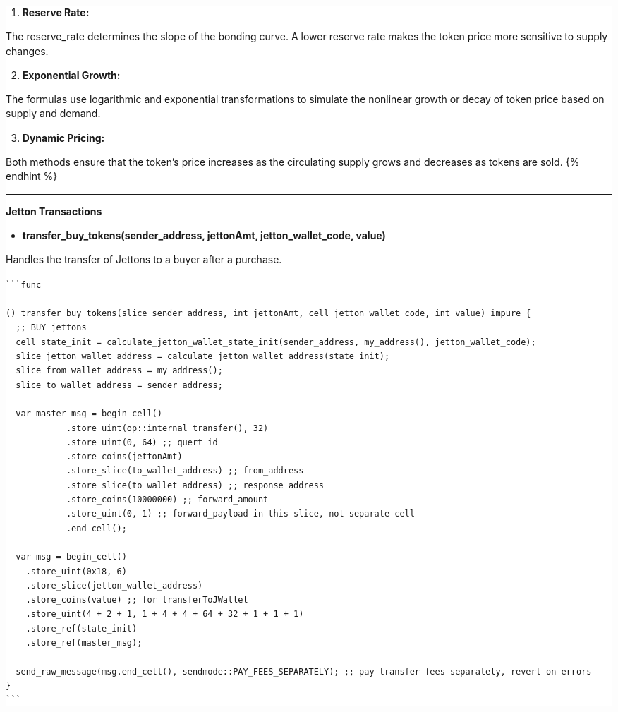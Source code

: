1. **Reserve Rate:**

The reserve\_rate determines the slope of the bonding curve. A lower reserve rate makes the token price more sensitive to supply changes.

2. **Exponential Growth:**

The formulas use logarithmic and exponential transformations to simulate the nonlinear growth or decay of token price based on supply and demand.

3. **Dynamic Pricing:**

Both methods ensure that the token’s price increases as the circulating supply grows and decreases as tokens are sold.
{% endhint %}





***

**Jetton Transactions**

* **transfer\_buy\_tokens(sender\_address, jettonAmt, jetton\_wallet\_code, value)**

Handles the transfer of Jettons to a buyer after a purchase.

````
```func

() transfer_buy_tokens(slice sender_address, int jettonAmt, cell jetton_wallet_code, int value) impure {
  ;; BUY jettons
  cell state_init = calculate_jetton_wallet_state_init(sender_address, my_address(), jetton_wallet_code);
  slice jetton_wallet_address = calculate_jetton_wallet_address(state_init);
  slice from_wallet_address = my_address();
  slice to_wallet_address = sender_address;

  var master_msg = begin_cell()
            .store_uint(op::internal_transfer(), 32)
            .store_uint(0, 64) ;; quert_id
            .store_coins(jettonAmt)
            .store_slice(to_wallet_address) ;; from_address
            .store_slice(to_wallet_address) ;; response_address
            .store_coins(10000000) ;; forward_amount
            .store_uint(0, 1) ;; forward_payload in this slice, not separate cell
            .end_cell();

  var msg = begin_cell()
    .store_uint(0x18, 6)
    .store_slice(jetton_wallet_address)
    .store_coins(value) ;; for transferToJWallet
    .store_uint(4 + 2 + 1, 1 + 4 + 4 + 64 + 32 + 1 + 1 + 1)
    .store_ref(state_init)
    .store_ref(master_msg);

  send_raw_message(msg.end_cell(), sendmode::PAY_FEES_SEPARATELY); ;; pay transfer fees separately, revert on errors
}
```
````
